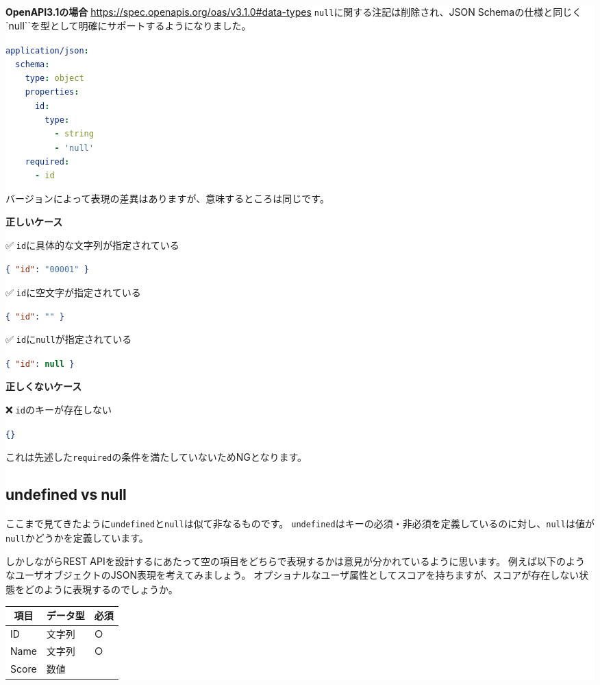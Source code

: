 **OpenAPI3.1の場合**
https://spec.openapis.org/oas/v3.1.0#data-types
`null`に関する注記は削除され、JSON Schemaの仕様と同じく`null``を型として明確にサポートするようになりました。

```yaml
application/json:
  schema:
    type: object
    properties:
      id:
        type:
          - string
          - 'null'
    required:
      - id
```

バージョンによって表現の差異はありますが、意味するところは同じです。

**正しいケース**

✅ `id`に具体的な文字列が指定されている

```json
{ "id": "00001" }
```

✅ `id`に空文字が指定されている

```json
{ "id": "" }
```

✅ `id`に`null`が指定されている

```json
{ "id": null }
```

**正しくないケース**

❌ `id`のキーが存在しない

```json
{}
```

これは先述した`required`の条件を満たしていないためNGとなります。


## undefined vs null

ここまで見てきたように`undefined`と`null`は似て非なるものです。
`undefined`はキーの必須・非必須を定義しているのに対し、`null`は値が`null`かどうかを定義しています。

しかしながらREST APIを設計するにあたって空の項目をどちらで表現するかは意見が分かれているように思います。
例えば以下のようなユーザオブジェクトのJSON表現を考えてみましょう。
オプショナルなユーザ属性としてスコアを持ちますが、スコアが存在しない状態をどのように表現するのでしょうか。

| 項目 | データ型 | 必須 |
|------|----------|------|
| ID   | 文字列   | ○    |
| Name | 文字列   | ○    |
| Score  | 数値     |      |
